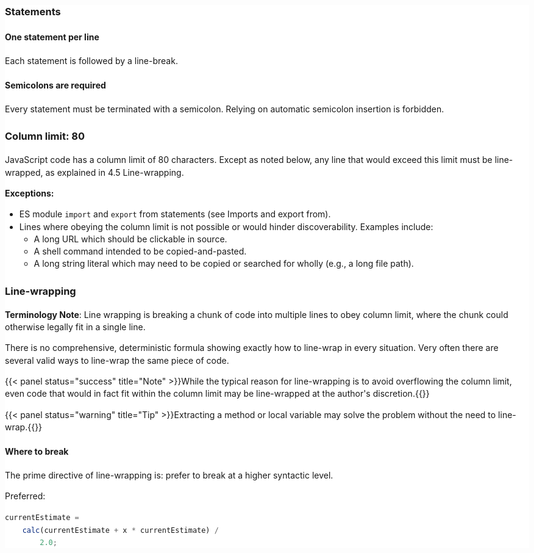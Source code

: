 ### Statements

#### One statement per line

Each statement is followed by a line-break.

#### Semicolons are required

Every statement must be terminated with a semicolon. Relying on automatic semicolon insertion is forbidden.

### Column limit: 80

JavaScript code has a column limit of 80 characters. Except as noted below,
any line that would exceed this limit must be line-wrapped, as explained in 4.5 Line-wrapping.

**Exceptions:**

- ES module `import` and `export` from statements (see Imports and export from).
- Lines where obeying the column limit is not possible or would hinder discoverability. Examples include:
  - A long URL which should be clickable in source.
  - A shell command intended to be copied-and-pasted.
  - A long string literal which may need to be copied or searched for wholly (e.g., a long file path).

### Line-wrapping

**Terminology Note**: Line wrapping is breaking a chunk of code into multiple lines to obey column limit,
where the chunk could otherwise legally fit in a single line.

There is no comprehensive, deterministic formula showing exactly how to line-wrap in every situation.
Very often there are several valid ways to line-wrap the same piece of code.

{{< panel status="success" title="Note" >}}While the typical reason for line-wrapping is to avoid overflowing the column limit,
even code that would in fact fit within the column limit may be line-wrapped at the author's discretion.{{</panel>}}

{{< panel status="warning" title="Tip" >}}Extracting a method or
local variable may solve the problem without the need to line-wrap.{{</panel>}}

#### Where to break

The prime directive of line-wrapping is: prefer to break at a higher syntactic level.

Preferred:

```js
currentEstimate =
    calc(currentEstimate + x * currentEstimate) /
        2.0;
```
